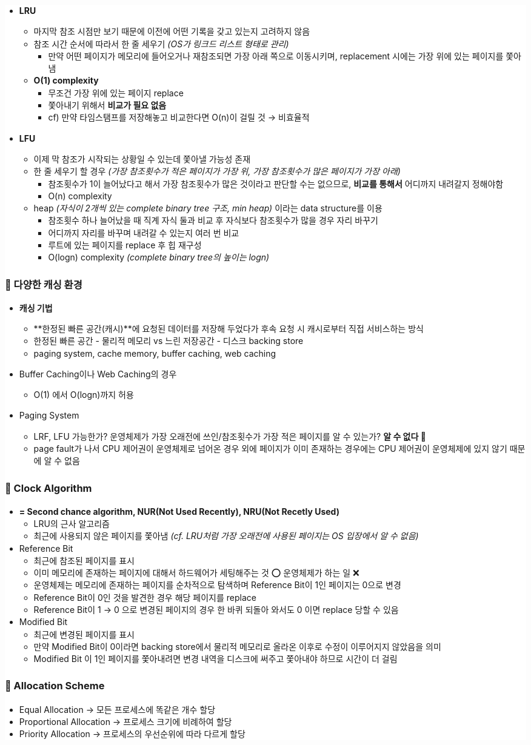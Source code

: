 - **LRU**
    - 마지막 참조 시점만 보기 때문에 이전에 어떤 기록을 갖고 있는지 고려하지 않음
    - 참조 시간 순서에 따라서 한 줄 세우기 *(OS가 링크드 리스트 형태로 관리)*
        - 만약 어떤 페이지가 메모리에 들어오거나 재참조되면 가장 아래 쪽으로 이동시키며, replacement 시에는 가장 위에 있는 페이지를 쫓아냄
    - **O(1) complexity**
        - 무조건 가장 위에 있는 페이지 replace
        - 쫓아내기 위해서 **비교가 필요 없음**
        - cf) 만약 타임스탬프를 저장해놓고 비교한다면 O(n)이 걸릴 것 → 비효율적

- **LFU**
    - 이제 막 참조가 시작되는 상황일 수 있는데 쫓아낼 가능성 존재
    - 한 줄 세우기 할 경우 *(가장 참조횟수가 적은 페이지가 가장 위, 가장 참조횟수가 많은 페이지가 가장 아래)*
        - 참조횟수가 1이 늘어났다고 해서 가장 참조횟수가 많은 것이라고 판단할 수는 없으므로, **비교를 통해서** 어디까지 내려갈지 정해야함
        - O(n) complexity
    - heap *(자식이 2개씩 있는 complete binary tree 구조, min heap)* 이라는 data structure를 이용
        - 참조횟수 하나 늘어났을 때 직계 자식 둘과 비교 후 자식보다 참조횟수가 많을 경우 자리 바꾸기
        - 어디까지 자리를 바꾸며 내려갈 수 있는지 여러 번 비교
        - 루트에 있는 페이지를 replace 후 힙 재구성
        - O(logn) complexity *(complete binary tree의 높이는 logn)*

### 📂 다양한 캐싱 환경

- **캐싱 기법**
    - **한정된 빠른 공간(캐시)**에 요청된 데이터를 저장해 두었다가 후속 요청 시 캐시로부터 직접 서비스하는 방식
    - 한정된 빠른 공간 - 물리적 메모리 vs 느린 저장공간 - 디스크 backing store
    - paging system, cache memory, buffer caching, web caching

- Buffer Caching이나 Web Caching의 경우
    - O(1) 에서 O(logn)까지 허용
- Paging System
    - LRF, LFU 가능한가? 운영체제가 가장 오래전에 쓰인/참조횟수가 가장 적은 페이지를  알 수 있는가? **알 수 없다 🚨**
    - page fault가 나서 CPU 제어권이 운영체제로 넘어온 경우 외에 페이지가 이미 존재하는 경우에는 CPU 제어권이 운영체제에 있지 않기 때문에 알 수 없음

### 📂 Clock Algorithm

- **= Second chance algorithm, NUR(Not Used Recently), NRU(Not Recetly Used)**
    - LRU의 근사 알고리즘
    - 최근에 사용되지 않은 페이지를 쫓아냄 *(cf. LRU처럼 가장 오래전에 사용된 페이지는 OS 입장에서 알 수 없음)*
- Reference Bit
    - 최근에 참조된 페이지를 표시
    - 이미 메모리에 존재하는 페이지에 대해서 하드웨어가 세팅해주는 것 ⭕ 운영체제가 하는 일 ❌
    - 운영체제는 메모리에 존재하는 페이지를 순차적으로 탐색하며 Reference Bit이 1인 페이지는 0으로 변경
    - Reference Bit이 0인 것을 발견한 경우 해당 페이지를 replace
    - Reference Bit이 1 → 0 으로 변경된 페이지의 경우 한 바퀴 되돌아 와서도 0 이면 replace 당할 수 있음
- Modified Bit
    - 최근에 변경된 페이지를 표시
    - 만약 Modified Bit이 0이라면 backing store에서 물리적 메모리로 올라온 이후로 수정이 이루어지지 않았음을 의미
    - Modified Bit 이 1인 페이지를 쫓아내려면 변경 내역을 디스크에 써주고 쫓아내야 하므로 시간이 더 걸림

### 📂 Allocation Scheme

- Equal Allocation → 모든 프로세스에 똑같은 개수 할당
- Proportional Allocation → 프로세스 크기에 비례하여 할당
- Priority Allocation → 프로세스의 우선순위에 따라 다르게 할당
